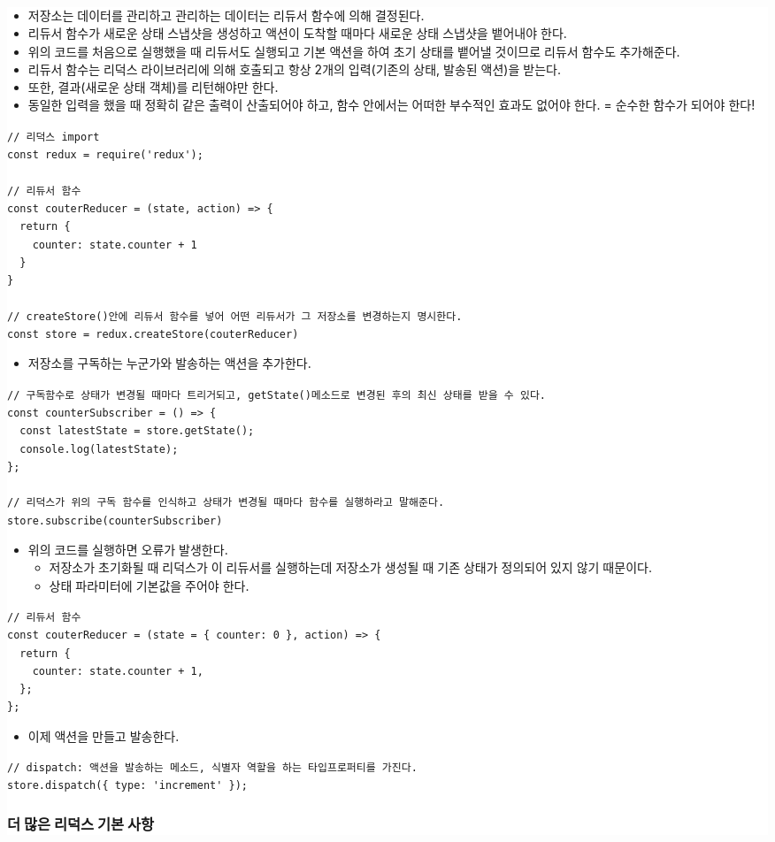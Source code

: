 - 저장소는 데이터를 관리하고 관리하는 데이터는 리듀서 함수에 의해 결정된다.
- 리듀서 함수가 새로운 상태 스냅샷을 생성하고 액션이 도착할 때마다 새로운 상태 스냅샷을 뱉어내야 한다.
- 위의 코드를 처음으로 실행했을 때 리듀서도 실행되고 기본 액션을 하여 초기 상태를 뱉어낼 것이므로 리듀서 함수도 추가해준다.
- 리듀서 함수는 리덕스 라이브러리에 의해 호출되고 항상 2개의 입력(기존의 상태, 발송된 액션)을 받는다.
- 또한, 결과(새로운 상태 객체)를 리턴해야만 한다.
- 동일한 입력을 했을 때 정확히 같은 출력이 산출되어야 하고, 함수 안에서는 어떠한 부수적인 효과도 없어야 한다. = 순수한 함수가 되어야 한다!

```react
// 리덕스 import
const redux = require('redux');

// 리듀서 함수
const couterReducer = (state, action) => {
  return {
    counter: state.counter + 1
  }
}

// createStore()안에 리듀서 함수를 넣어 어떤 리듀서가 그 저장소를 변경하는지 명시한다.
const store = redux.createStore(couterReducer)
```

- 저장소를 구독하는 누군가와 발송하는 액션을 추가한다.

```react
// 구독함수로 상태가 변경될 때마다 트리거되고, getState()메소드로 변경된 후의 최신 상태를 받을 수 있다.
const counterSubscriber = () => {
  const latestState = store.getState();
  console.log(latestState);
};

// 리덕스가 위의 구독 함수를 인식하고 상태가 변경될 때마다 함수를 실행하라고 말해준다.
store.subscribe(counterSubscriber)
```

- 위의 코드를 실행하면 오류가 발생한다.
  - 저장소가 초기화될 때 리덕스가 이 리듀서를 실행하는데 저장소가 생성될 때 기존 상태가 정의되어 있지 않기 때문이다.
  - 상태 파라미터에 기본값을 주어야 한다.

```react
// 리듀서 함수
const couterReducer = (state = { counter: 0 }, action) => {
  return {
    counter: state.counter + 1,
  };
};
```

- 이제 액션을 만들고 발송한다.

```react
// dispatch: 액션을 발송하는 메소드, 식별자 역할을 하는 타입프로퍼티를 가진다.
store.dispatch({ type: 'increment' });
```

### 더 많은 리덕스 기본 사항
